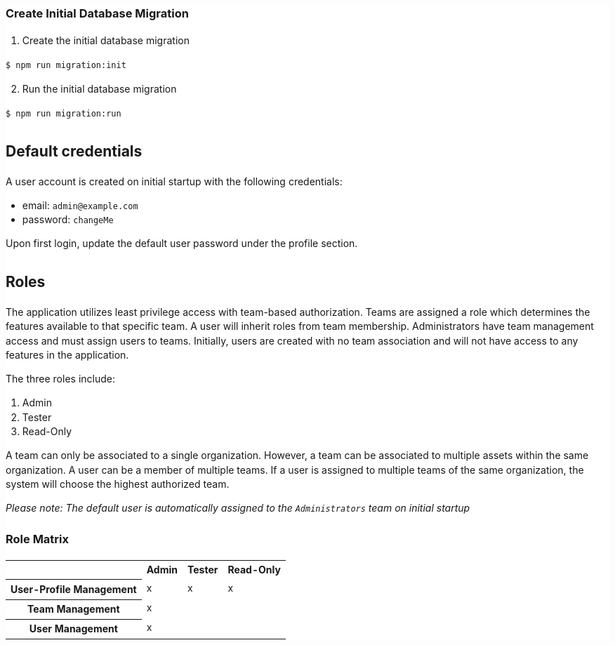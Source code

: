 ### Create Initial Database Migration

1. Create the initial database migration

```
$ npm run migration:init
```

2. Run the initial database migration

```
$ npm run migration:run
```

## Default credentials

A user account is created on initial startup with the following credentials:

- email: `admin@example.com`
- password: `changeMe`

Upon first login, update the default user password under the profile section.

## Roles

The application utilizes least privilege access with team-based authorization. Teams are assigned a role which determines the features available to that specific team. A user will inherit roles from team membership. Administrators have team management access and must assign users to teams. Initially, users are created with no team association and will not have access to any features in the application.

The three roles include:

1. Admin
2. Tester
3. Read-Only

A team can only be associated to a single organization. However, a team can be associated to multiple assets within the same organization. A user can be a member of multiple teams. If a user is assigned to multiple teams of the same organization, the system will choose the highest authorized team.

_Please note: The default user is automatically assigned to the `Administrators` team on initial startup_

### Role Matrix

<table>
  <tr>
    <td></td>
    <th scope="col">Admin</th>
    <th scope="col">Tester</th>
    <th scope="col">Read-Only</th>
  </tr>
  <tr>
    <th scope="row">User-Profile Management</th>
    <td>x</td>
    <td>x</td>
    <td>x</td>
  </tr>
  <tr>
    <th scope="row">Team Management</th>
    <td>x</td>
    <td></td>
    <td></td>
  </tr> 
  <tr>
    <th scope="row">User Management</th>
    <td>x</td>
